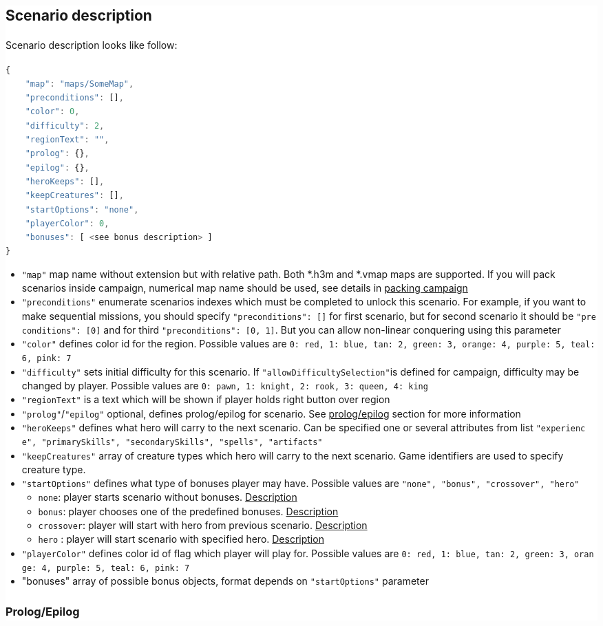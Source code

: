 ## Scenario description

Scenario description looks like follow:
```js
{
    "map": "maps/SomeMap",
    "preconditions": [],
    "color": 0,
    "difficulty": 2,
    "regionText": "",
    "prolog": {},
    "epilog": {},
    "heroKeeps": [],
    "keepCreatures": [],
    "startOptions": "none",
    "playerColor": 0,
    "bonuses": [ <see bonus description> ]
}
```

- `"map"` map name without extension but with relative path. Both *.h3m and *.vmap maps are supported. If you will pack scenarios inside campaign, numerical map name should be used, see details in [packing campaign](#packing-campaign)
- `"preconditions"` enumerate scenarios indexes which must be completed to unlock this scenario. For example, if you want to make sequential missions, you should specify `"preconditions": []` for first scenario, but for second scenario it should be `"preconditions": [0]` and for third `"preconditions": [0, 1]`. But you can allow non-linear conquering using this parameter
- `"color"` defines color id for the region. Possible values are `0: red, 1: blue, tan: 2, green: 3, orange: 4, purple: 5, teal: 6, pink: 7`
- `"difficulty"` sets initial difficulty for this scenario. If `"allowDifficultySelection"`is defined for campaign, difficulty may be changed by player. Possible values are `0: pawn, 1: knight, 2: rook, 3: queen, 4: king`
- `"regionText"` is a text which will be shown if player holds right button over region
- `"prolog"`/`"epilog"` optional, defines prolog/epilog for scenario. See [prolog/epilog](#prologepilog) section for more information
- `"heroKeeps"` defines what hero will carry to the next scenario. Can be specified one or several attributes from list `"experience", "primarySkills", "secondarySkills", "spells", "artifacts"`
- `"keepCreatures"` array of creature types which hero will carry to the next scenario. Game identifiers are used to specify creature type.
- `"startOptions"` defines what type of bonuses player may have. Possible values are `"none", "bonus", "crossover", "hero"`
  - `none`: player starts scenario without bonuses. [Description](#none-start-option)
  - `bonus`: player chooses one of the predefined bonuses. [Description](#bonus-start-option)
  - `crossover`: player will start with hero from previous scenario. [Description](#crossover-start-option)
  - `hero` : player will start scenario with specified hero. [Description](#hero-start-option)
- `"playerColor"` defines color id of flag which player will play for. Possible values are `0: red, 1: blue, tan: 2, green: 3, orange: 4, purple: 5, teal: 6, pink: 7`
- "bonuses" array of possible bonus objects, format depends on `"startOptions"` parameter

### Prolog/Epilog
